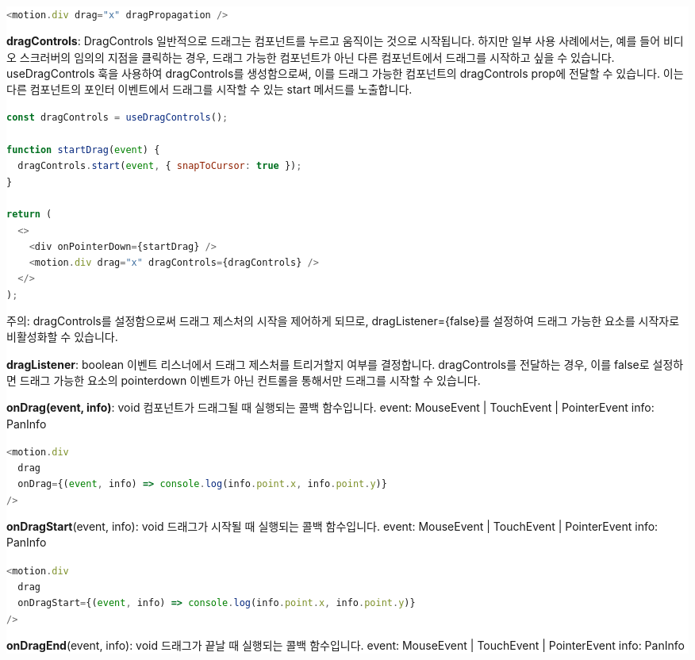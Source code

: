 ```javascript
<motion.div drag="x" dragPropagation />
```

**dragControls**: DragControls
일반적으로 드래그는 컴포넌트를 누르고 움직이는 것으로 시작됩니다. 하지만 일부 사용 사례에서는, 예를 들어 비디오 스크러버의 임의의 지점을 클릭하는 경우, 드래그 가능한 컴포넌트가 아닌 다른 컴포넌트에서 드래그를 시작하고 싶을 수 있습니다.
useDragControls 훅을 사용하여 dragControls를 생성함으로써, 이를 드래그 가능한 컴포넌트의 dragControls prop에 전달할 수 있습니다. 이는 다른 컴포넌트의 포인터 이벤트에서 드래그를 시작할 수 있는 start 메서드를 노출합니다.

```javascript
const dragControls = useDragControls();

function startDrag(event) {
  dragControls.start(event, { snapToCursor: true });
}

return (
  <>
    <div onPointerDown={startDrag} />
    <motion.div drag="x" dragControls={dragControls} />
  </>
);
```

주의: dragControls를 설정함으로써 드래그 제스처의 시작을 제어하게 되므로, dragListener={false}를 설정하여 드래그 가능한 요소를 시작자로 비활성화할 수 있습니다.

**dragListener**: boolean
이벤트 리스너에서 드래그 제스처를 트리거할지 여부를 결정합니다. dragControls를 전달하는 경우, 이를 false로 설정하면 드래그 가능한 요소의 pointerdown 이벤트가 아닌 컨트롤을 통해서만 드래그를 시작할 수 있습니다.

**onDrag(event, info)**: void
컴포넌트가 드래그될 때 실행되는 콜백 함수입니다.
event: MouseEvent | TouchEvent | PointerEvent
info: PanInfo

```javascript
<motion.div
  drag
  onDrag={(event, info) => console.log(info.point.x, info.point.y)}
/>
```

**onDragStart**(event, info): void
드래그가 시작될 때 실행되는 콜백 함수입니다.
event: MouseEvent | TouchEvent | PointerEvent
info: PanInfo

```javascript
<motion.div
  drag
  onDragStart={(event, info) => console.log(info.point.x, info.point.y)}
/>
```

**onDragEnd**(event, info): void
드래그가 끝날 때 실행되는 콜백 함수입니다.
event: MouseEvent | TouchEvent | PointerEvent
info: PanInfo
